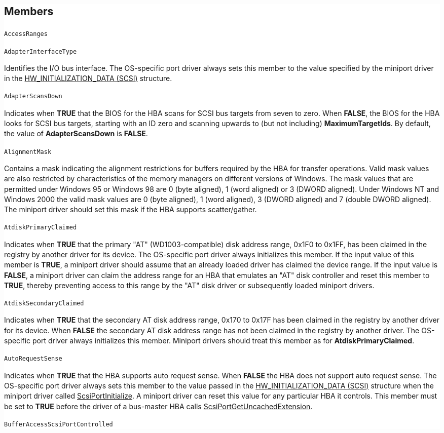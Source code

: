 ## Members


`AccessRanges`



`AdapterInterfaceType`

Identifies the I/O bus interface. The OS-specific port driver always sets this member to the value specified by the miniport driver in the <a href="..\storport\ns-storport-_hw_initialization_data.md">HW_INITIALIZATION_DATA (SCSI)</a> structure.

`AdapterScansDown`

Indicates when <b>TRUE</b> that the BIOS for the HBA scans for SCSI bus targets from seven to zero. When <b>FALSE</b>, the BIOS for the HBA looks for SCSI bus targets, starting with an ID zero and scanning upwards to (but not including) <b>MaximumTargetIds</b>. By default, the value of <b>AdapterScansDown</b> is <b>FALSE</b>.

`AlignmentMask`

Contains a mask indicating the alignment restrictions for buffers required by the HBA for transfer operations. Valid mask values are also restricted by characteristics of the memory managers on different versions of Windows. The mask values that are permitted under Windows 95 or Windows 98 are 0 (byte aligned), 1 (word aligned) or 3 (DWORD aligned). Under Windows NT and Windows 2000 the valid mask values are 0 (byte aligned), 1 (word aligned), 3 (DWORD aligned) and 7 (double DWORD aligned). The miniport driver should set this mask if the HBA supports scatter/gather.

`AtdiskPrimaryClaimed`

Indicates when <b>TRUE</b> that the primary "AT" (WD1003-compatible) disk address range, 0x1F0 to 0x1FF, has been claimed in the registry by another driver for its device. The OS-specific port driver always initializes this member. If the input value of this member is <b>TRUE</b>, a miniport driver should assume that an already loaded driver has claimed the device range. If the input value is <b>FALSE</b>, a miniport driver can claim the address range for an HBA that emulates an "AT" disk controller and reset this member to <b>TRUE</b>, thereby preventing access to this range by the "AT" disk driver or subsequently loaded miniport drivers.

`AtdiskSecondaryClaimed`

Indicates when <b>TRUE</b> that the secondary AT disk address range, 0x170 to 0x17F has been claimed in the registry by another driver for its device. When <b>FALSE</b> the secondary AT disk address range has not been claimed in the registry by another driver. The OS-specific port driver always initializes this member. Miniport drivers should treat this member as for <b>AtdiskPrimaryClaimed</b>.

`AutoRequestSense`

Indicates when <b>TRUE</b> that the HBA supports auto request sense. When <b>FALSE</b> the HBA does not support auto request sense. The OS-specific port driver always sets this member to the value passed in the <a href="..\storport\ns-storport-_hw_initialization_data.md">HW_INITIALIZATION_DATA (SCSI)</a> structure when the miniport driver called <a href="..\srb\nf-srb-scsiportinitialize.md">ScsiPortInitialize</a>. A miniport driver can reset this value for any particular HBA it controls. This member must be set to <b>TRUE</b> before the driver of a bus-master HBA calls <a href="..\srb\nf-srb-scsiportgetuncachedextension.md">ScsiPortGetUncachedExtension</a>.

`BufferAccessScsiPortControlled`
